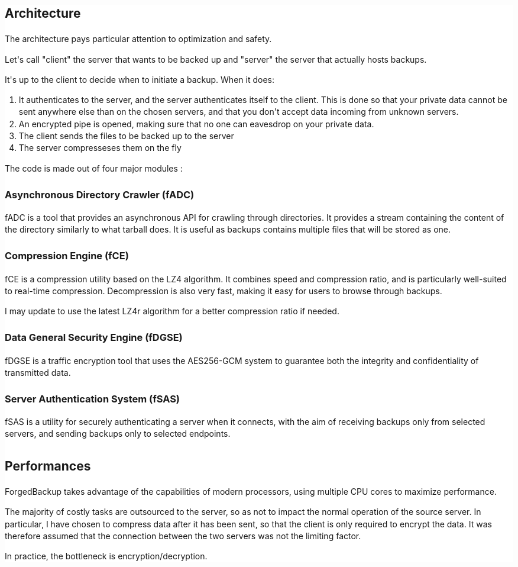 ## Architecture

The architecture pays particular attention to optimization and safety.

Let's call "client" the server that wants to be backed up and "server" the server that actually hosts backups.

It's up to the client to decide when to initiate a backup.
When it does:
1. It authenticates to the server, and the server authenticates itself to the client.
This is done so that your private data cannot be sent anywhere else than on the chosen servers, and that you don't accept data incoming from unknown servers.
2. An encrypted pipe is opened, making sure that no one can eavesdrop on your private data.
3. The client sends the files to be backed up to the server
4. The server compresseses them on the fly

The code is made out of four major modules :

### Asynchronous Directory Crawler (fADC)

fADC is a tool that provides an asynchronous API for crawling through directories.
It provides a stream containing the content of the directory similarly to what tarball does.
It is useful as backups contains multiple files that will be stored as one.

### Compression Engine (fCE)

fCE is a compression utility based on the LZ4 algorithm. It combines speed and compression ratio, and is particularly well-suited to real-time compression.
Decompression is also very fast, making it easy for users to browse through backups.

I may update to use the latest LZ4r algorithm for a better compression ratio if needed.

### Data General Security Engine (fDGSE)

fDGSE is a traffic encryption tool that uses the AES256-GCM system to guarantee both the integrity and confidentiality of transmitted data.

### Server Authentication System (fSAS)

fSAS is a utility for securely authenticating a server when it connects, with the aim of receiving backups only from selected servers, and sending backups only to selected endpoints.

## Performances

ForgedBackup takes advantage of the capabilities of modern processors, using multiple CPU cores to maximize performance.

The majority of costly tasks are outsourced to the server, so as not to impact the normal operation of the source server. In particular, I have chosen to compress data after it has been sent, so that the client is only required to encrypt the data. It was therefore assumed that the connection between the two servers was not the limiting factor.

In practice, the bottleneck is encryption/decryption.
